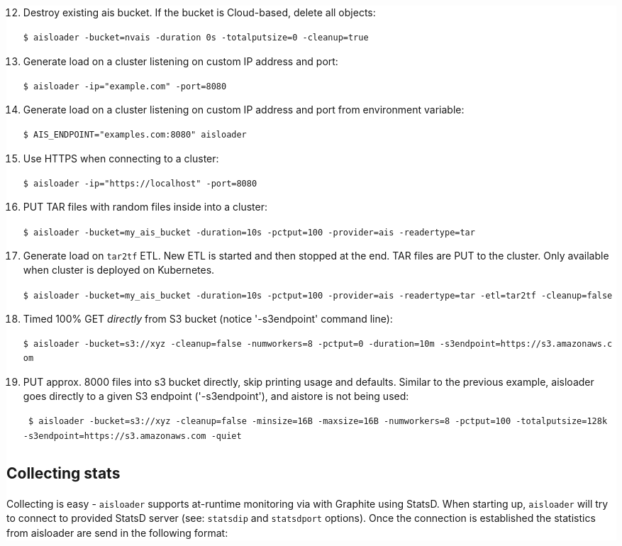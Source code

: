 12. Destroy existing ais bucket. If the bucket is Cloud-based, delete all objects:

    ```console
    $ aisloader -bucket=nvais -duration 0s -totalputsize=0 -cleanup=true
    ```

13. Generate load on a cluster listening on custom IP address and port:

    ```console
    $ aisloader -ip="example.com" -port=8080
    ```

14. Generate load on a cluster listening on custom IP address and port from environment variable:

    ```console
    $ AIS_ENDPOINT="examples.com:8080" aisloader
    ```

15. Use HTTPS when connecting to a cluster:

    ```console
    $ aisloader -ip="https://localhost" -port=8080
    ```

16. PUT TAR files with random files inside into a cluster:

    ```console
    $ aisloader -bucket=my_ais_bucket -duration=10s -pctput=100 -provider=ais -readertype=tar
    ```

17. Generate load on `tar2tf` ETL. New ETL is started and then stopped at the end. TAR files are PUT to the cluster. Only available when cluster is deployed on Kubernetes.

    ```console
    $ aisloader -bucket=my_ais_bucket -duration=10s -pctput=100 -provider=ais -readertype=tar -etl=tar2tf -cleanup=false
    ```

18. Timed 100% GET _directly_ from S3 bucket (notice '-s3endpoint' command line):
    ```console
    $ aisloader -bucket=s3://xyz -cleanup=false -numworkers=8 -pctput=0 -duration=10m -s3endpoint=https://s3.amazonaws.com
    ```

19. PUT approx. 8000 files into s3 bucket directly, skip printing usage and defaults. Similar to the previous example, aisloader goes directly to a given S3 endpoint ('-s3endpoint'), and aistore is not being used:
    ```console
     $ aisloader -bucket=s3://xyz -cleanup=false -minsize=16B -maxsize=16B -numworkers=8 -pctput=100 -totalputsize=128k -s3endpoint=https://s3.amazonaws.com -quiet
    ```

## Collecting stats

Collecting is easy - `aisloader` supports at-runtime monitoring via with Graphite using StatsD.
When starting up, `aisloader` will try to connect
to provided StatsD server (see: `statsdip` and `statsdport` options). Once the
connection is established the statistics from aisloader are send in the following
format:
